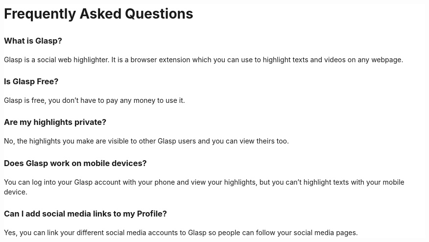 
# Frequently Asked Questions

### What is Glasp?
Glasp is a social web highlighter. It is a browser extension which you can use to highlight texts and videos on any webpage. 

### Is Glasp Free?
Glasp is free, you don’t have to pay any money to use it.

### Are my highlights private?
No, the highlights you make are visible to other Glasp users and you can view theirs too.

### Does Glasp work on mobile devices?
You can log into your Glasp account with your phone and view your highlights, but you can’t highlight texts with your mobile device. 

### Can I add social media links to my Profile?
Yes, you can link your different social media accounts to Glasp so people can follow your social media pages.

